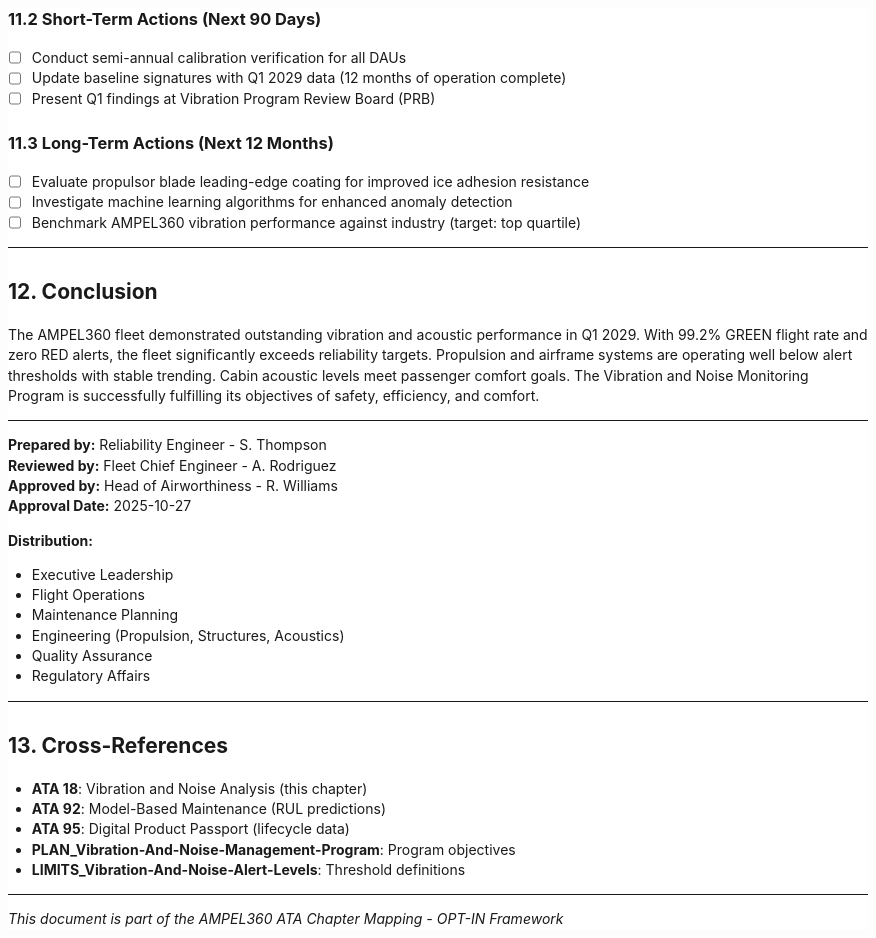 ### 11.2 Short-Term Actions (Next 90 Days)
- [ ] Conduct semi-annual calibration verification for all DAUs
- [ ] Update baseline signatures with Q1 2029 data (12 months of operation complete)
- [ ] Present Q1 findings at Vibration Program Review Board (PRB)

### 11.3 Long-Term Actions (Next 12 Months)
- [ ] Evaluate propulsor blade leading-edge coating for improved ice adhesion resistance
- [ ] Investigate machine learning algorithms for enhanced anomaly detection
- [ ] Benchmark AMPEL360 vibration performance against industry (target: top quartile)

---

## 12. Conclusion

The AMPEL360 fleet demonstrated outstanding vibration and acoustic performance in Q1 2029. With 99.2% GREEN flight rate and zero RED alerts, the fleet significantly exceeds reliability targets. Propulsion and airframe systems are operating well below alert thresholds with stable trending. Cabin acoustic levels meet passenger comfort goals. The Vibration and Noise Monitoring Program is successfully fulfilling its objectives of safety, efficiency, and comfort.

---

**Prepared by:** Reliability Engineer - S. Thompson  
**Reviewed by:** Fleet Chief Engineer - A. Rodriguez  
**Approved by:** Head of Airworthiness - R. Williams  
**Approval Date:** 2025-10-27

**Distribution:**
- Executive Leadership
- Flight Operations
- Maintenance Planning
- Engineering (Propulsion, Structures, Acoustics)
- Quality Assurance
- Regulatory Affairs

---

## 13. Cross-References

- **ATA 18**: Vibration and Noise Analysis (this chapter)
- **ATA 92**: Model-Based Maintenance (RUL predictions)
- **ATA 95**: Digital Product Passport (lifecycle data)
- **PLAN_Vibration-And-Noise-Management-Program**: Program objectives
- **LIMITS_Vibration-And-Noise-Alert-Levels**: Threshold definitions

---

*This document is part of the AMPEL360 ATA Chapter Mapping - OPT-IN Framework*
